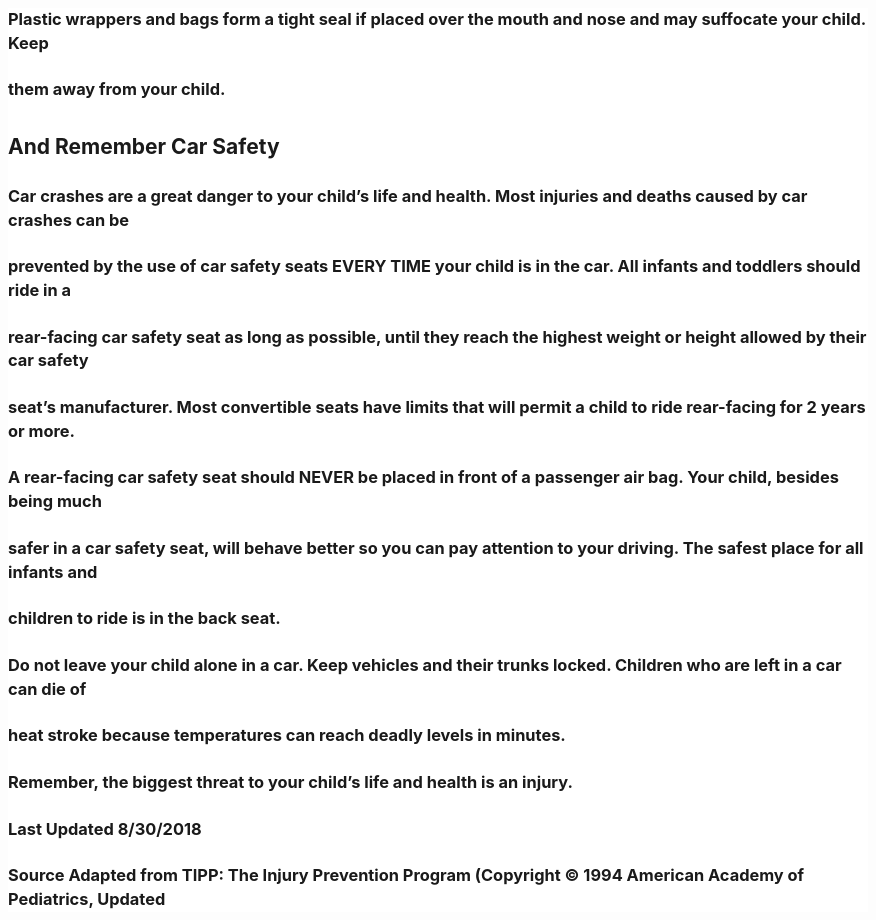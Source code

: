 ### Plastic wrappers and bags form a tight seal if placed over the mouth and nose and may suffocate your child. Keep 

### them away from your child. 

## And Remember Car Safety 

### Car crashes are a great danger to your child’s life and health. Most injuries and deaths caused by car crashes can be 

### prevented by the use of car safety seats EVERY TIME your child is in the car. All infants and toddlers should ride in a 

### rear-facing car safety seat as long as possible, until they reach the highest weight or height allowed by their car safety 

### seat’s manufacturer. Most convertible seats have limits that will permit a child to ride rear-facing for 2 years or more. 

### A rear-facing car safety seat should NEVER be placed in front of a passenger air bag. Your child, besides being much 

### safer in a car safety seat, will behave better so you can pay attention to your driving. The safest place for all infants and 

### children to ride is in the back seat. 

### Do not leave your child alone in a car. Keep vehicles and their trunks locked. Children who are left in a car can die of 

### heat stroke because temperatures can reach deadly levels in minutes. 

### Remember, the biggest threat to your child’s life and health is an injury. 

### Last Updated 8/30/2018 

### Source Adapted from TIPP: The Injury Prevention Program (Copyright © 1994 American Academy of Pediatrics, Updated 
